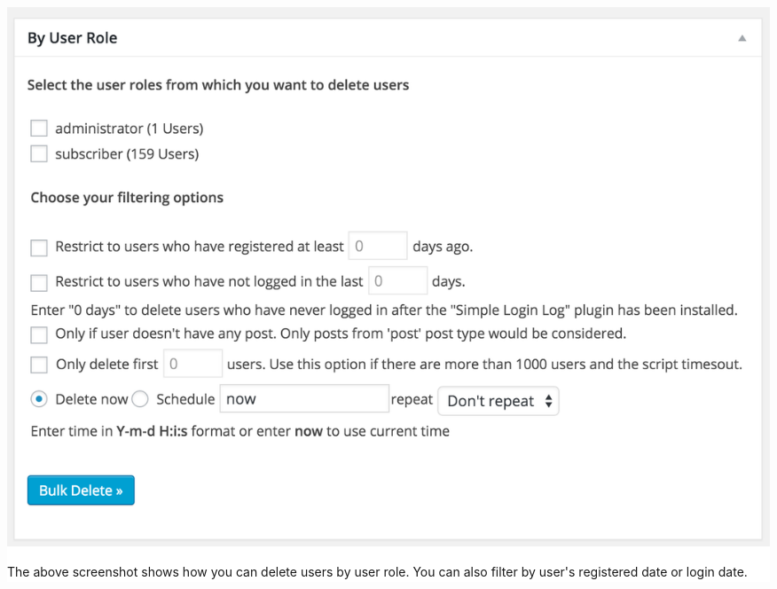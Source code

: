 ![](assets-wp-repo/screenshot-7.png)

The above screenshot shows how you can delete users by user role. You can also filter by user's registered date or login date.

